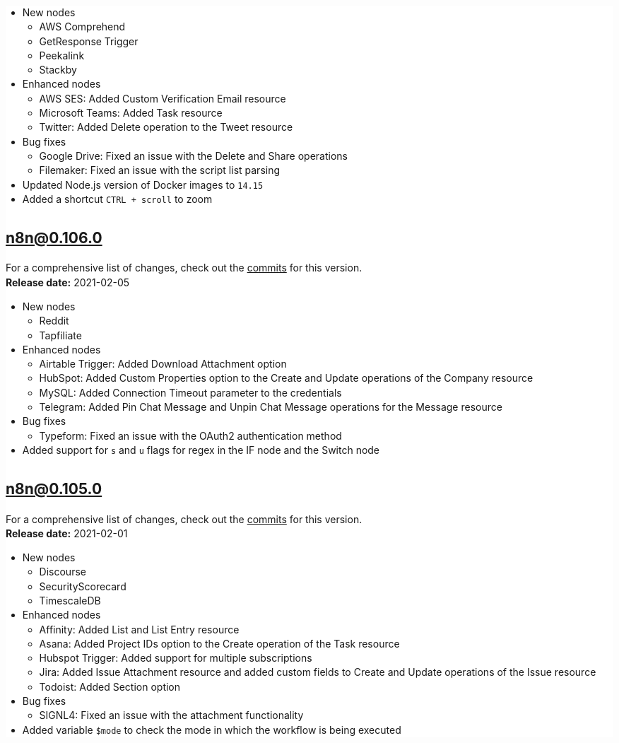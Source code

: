 - New nodes
	- AWS Comprehend
	- GetResponse Trigger
	- Peekalink
	- Stackby
- Enhanced nodes
	- AWS SES: Added Custom Verification Email resource
	- Microsoft Teams: Added Task resource
	- Twitter: Added Delete operation to the Tweet resource
- Bug fixes
	- Google Drive: Fixed an issue with the Delete and Share operations
	- Filemaker: Fixed an issue with the script list parsing
- Updated Node.js version of Docker images to `14.15`
- Added a shortcut `CTRL + scroll` to zoom

## n8n@0.106.0
For a comprehensive list of changes, check out the [commits](https://github.com/n8n-io/n8n/compare/n8n@0.105.0...n8n@0.106.0) for this version.<br />
**Release date:** 2021-02-05

- New nodes
	- Reddit
	- Tapfiliate
- Enhanced nodes
	- Airtable Trigger: Added Download Attachment option
	- HubSpot: Added Custom Properties option to the Create and Update operations of the Company resource
	- MySQL: Added Connection Timeout parameter to the credentials
	- Telegram: Added Pin Chat Message and Unpin Chat Message operations for the Message resource
- Bug fixes
	- Typeform: Fixed an issue with the OAuth2 authentication method
- Added support for `s` and `u` flags for regex in the IF node and the Switch node

## n8n@0.105.0
For a comprehensive list of changes, check out the [commits](https://github.com/n8n-io/n8n/compare/n8n@0.104.2...n8n@0.105.0) for this version.<br />
**Release date:** 2021-02-01

- New nodes
	- Discourse
	- SecurityScorecard
	- TimescaleDB
- Enhanced nodes
	- Affinity: Added List and List Entry resource
	- Asana: Added Project IDs option to the Create operation of the Task resource
	- Hubspot Trigger: Added support for multiple subscriptions
	- Jira: Added Issue Attachment resource and added custom fields to Create and Update operations of the Issue resource
	- Todoist: Added Section option
- Bug fixes
	- SIGNL4: Fixed an issue with the attachment functionality
- Added variable `$mode` to check the mode in which the workflow is being executed
